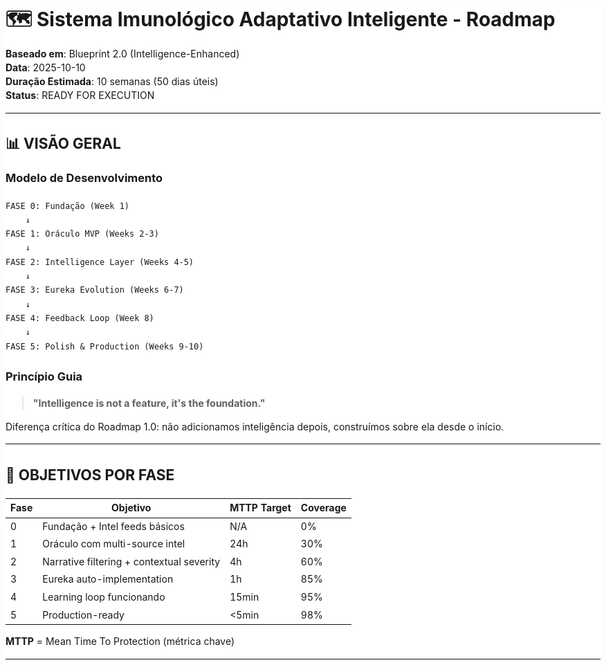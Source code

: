# 🗺️ Sistema Imunológico Adaptativo Inteligente - Roadmap

**Baseado em**: Blueprint 2.0 (Intelligence-Enhanced)  
**Data**: 2025-10-10  
**Duração Estimada**: 10 semanas (50 dias úteis)  
**Status**: READY FOR EXECUTION

---

## 📊 VISÃO GERAL

### Modelo de Desenvolvimento
```
FASE 0: Fundação (Week 1)
    ↓
FASE 1: Oráculo MVP (Weeks 2-3)
    ↓
FASE 2: Intelligence Layer (Weeks 4-5)
    ↓
FASE 3: Eureka Evolution (Weeks 6-7)
    ↓
FASE 4: Feedback Loop (Week 8)
    ↓
FASE 5: Polish & Production (Weeks 9-10)
```

### Princípio Guia
> **"Intelligence is not a feature, it's the foundation."**

Diferença crítica do Roadmap 1.0: não adicionamos inteligência depois, construímos sobre ela desde o início.

---

## 🎯 OBJETIVOS POR FASE

| Fase | Objetivo | MTTP Target | Coverage |
|------|----------|-------------|----------|
| 0 | Fundação + Intel feeds básicos | N/A | 0% |
| 1 | Oráculo com multi-source intel | 24h | 30% |
| 2 | Narrative filtering + contextual severity | 4h | 60% |
| 3 | Eureka auto-implementation | 1h | 85% |
| 4 | Learning loop funcionando | 15min | 95% |
| 5 | Production-ready | <5min | 98% |

**MTTP** = Mean Time To Protection (métrica chave)

---